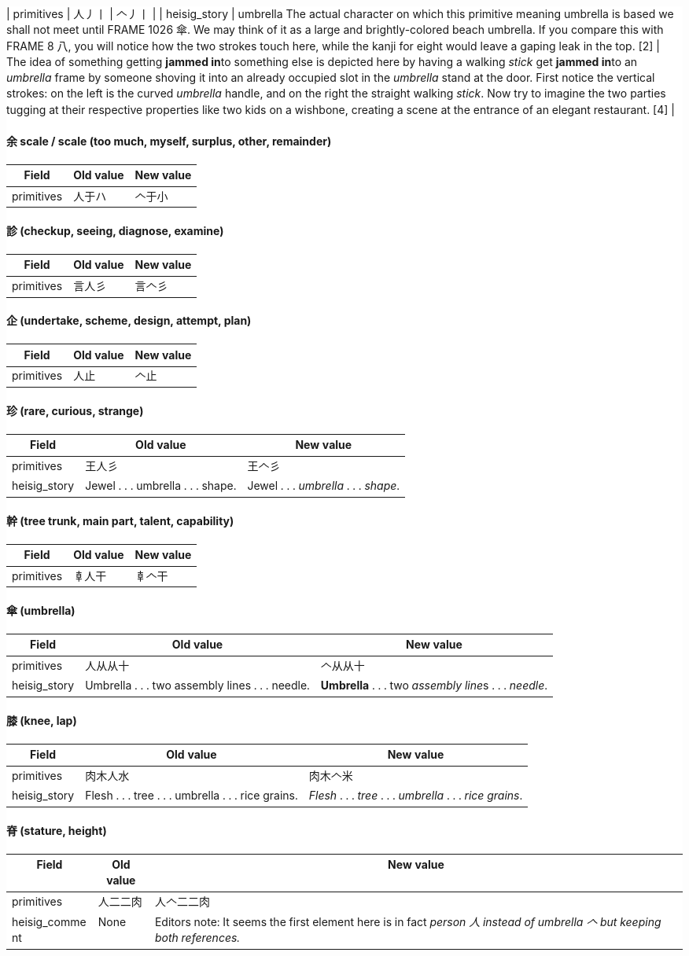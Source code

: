 | primitives           | 人丿丨 | 𠆢丿丨 |
| heisig_story         | umbrella The actual character on which this primitive meaning umbrella is based we shall not meet until FRAME 1026 傘. We may think of it as a large and brightly-colored beach umbrella. If you compare this with FRAME 8 八, you will notice how the two strokes touch here, while the kanji for eight would leave a gaping leak in the top. [2] | The idea of something getting <b>jammed in</b>to something else is depicted here by having a walking <i>stick</i> get <b>jammed in</b>to an <i>umbrella</i> frame by someone shoving it into an already occupied slot in the <i>umbrella</i> stand at the door. First notice the vertical strokes: on the left is the curved <i>umbrella</i> handle, and on the right the straight walking <i>stick</i>. Now try to imagine the two parties tugging at their respective properties like two kids on a wishbone, creating a scene at the entrance of an elegant restaurant. [4] |
#### 余 scale / scale (too much, myself, surplus, other, remainder)
| Field | Old value | New value |
|---|---|---|
| primitives           | 人于ハ | 𠆢于小 |
#### 診  (checkup, seeing, diagnose, examine)
| Field | Old value | New value |
|---|---|---|
| primitives           | 言人彡 | 言𠆢彡 |
#### 企  (undertake, scheme, design, attempt, plan)
| Field | Old value | New value |
|---|---|---|
| primitives           | 人止 | 𠆢止 |
#### 珍  (rare, curious, strange)
| Field | Old value | New value |
|---|---|---|
| primitives           | 王人彡 | 王𠆢彡 |
| heisig_story         | Jewel . . . umbrella . . . shape. | Jewel . . . <i>umbrella</i> . . . <i>shape</i>. |
#### 幹  (tree trunk, main part, talent, capability)
| Field | Old value | New value |
|---|---|---|
| primitives           | 𠦝人干 | 𠦝𠆢干 |
#### 傘  (umbrella)
| Field | Old value | New value |
|---|---|---|
| primitives           | 人从从十 | 𠆢从从十 |
| heisig_story         | Umbrella . . . two assembly lines . . . needle. | <b>Umbrella</b> . . . two <i>assembly line</i>s . . . <i>needle</i>. |
#### 膝  (knee, lap)
| Field | Old value | New value |
|---|---|---|
| primitives           | 肉木人水 | 肉木𠆢米 |
| heisig_story         | Flesh . . . tree . . . umbrella . . . rice grains. | <i>Flesh</i> . . . <i>tree</i> . . . <i>umbrella</i> . . . <i>rice grains</i>. |
#### 脊  (stature, height)
| Field | Old value | New value |
|---|---|---|
| primitives           | 人二二肉 | 人𠆢二二肉 |
| heisig_comment       | None | Editors note: It seems the first element here is in fact <i>person 人<i/> instead of <i>umbrella 𠆢<i/> but keeping both references. |

